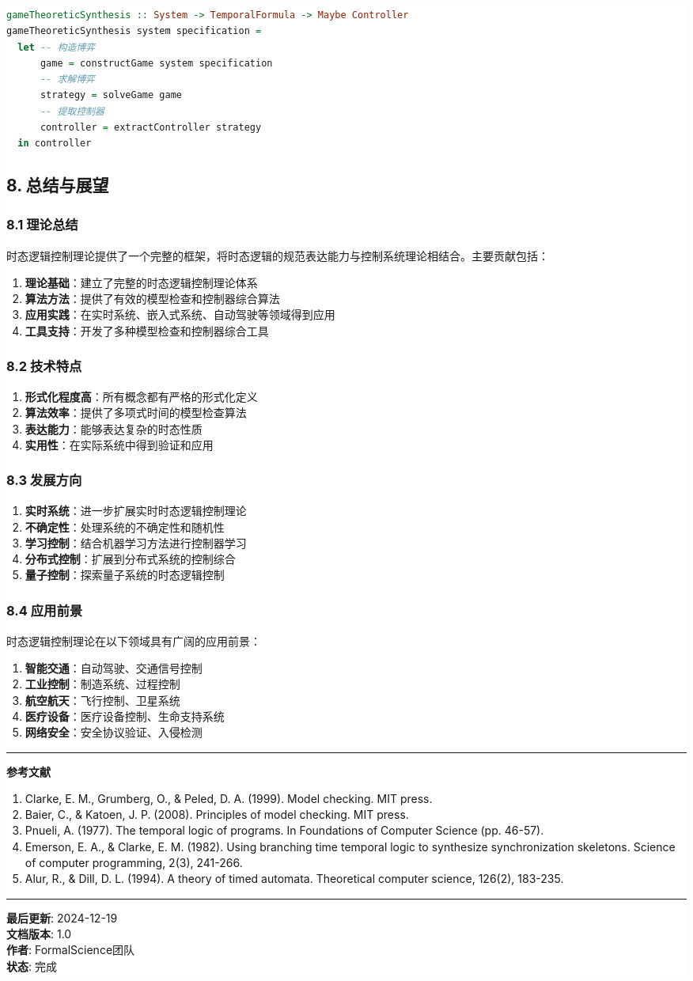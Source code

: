 ```haskell
gameTheoreticSynthesis :: System -> TemporalFormula -> Maybe Controller
gameTheoreticSynthesis system specification = 
  let -- 构造博弈
      game = constructGame system specification
      -- 求解博弈
      strategy = solveGame game
      -- 提取控制器
      controller = extractController strategy
  in controller
```

## 8. 总结与展望

### 8.1 理论总结

时态逻辑控制理论提供了一个完整的框架，将时态逻辑的规范表达能力与控制系统理论相结合。主要贡献包括：

1. **理论基础**：建立了完整的时态逻辑控制理论体系
2. **算法方法**：提供了有效的模型检查和控制器综合算法
3. **应用实践**：在实时系统、嵌入式系统、自动驾驶等领域得到应用
4. **工具支持**：开发了多种模型检查和控制器综合工具

### 8.2 技术特点

1. **形式化程度高**：所有概念都有严格的形式化定义
2. **算法效率**：提供了多项式时间的模型检查算法
3. **表达能力**：能够表达复杂的时态性质
4. **实用性**：在实际系统中得到验证和应用

### 8.3 发展方向

1. **实时系统**：进一步扩展实时时态逻辑控制理论
2. **不确定性**：处理系统的不确定性和随机性
3. **学习控制**：结合机器学习方法进行控制器学习
4. **分布式控制**：扩展到分布式系统的控制综合
5. **量子控制**：探索量子系统的时态逻辑控制

### 8.4 应用前景

时态逻辑控制理论在以下领域具有广阔的应用前景：

1. **智能交通**：自动驾驶、交通信号控制
2. **工业控制**：制造系统、过程控制
3. **航空航天**：飞行控制、卫星系统
4. **医疗设备**：医疗设备控制、生命支持系统
5. **网络安全**：安全协议验证、入侵检测

---

**参考文献**

1. Clarke, E. M., Grumberg, O., & Peled, D. A. (1999). Model checking. MIT press.
2. Baier, C., & Katoen, J. P. (2008). Principles of model checking. MIT press.
3. Pnueli, A. (1977). The temporal logic of programs. In Foundations of Computer Science (pp. 46-57).
4. Emerson, E. A., & Clarke, E. M. (1982). Using branching time temporal logic to synthesize synchronization skeletons. Science of computer programming, 2(3), 241-266.
5. Alur, R., & Dill, D. L. (1994). A theory of timed automata. Theoretical computer science, 126(2), 183-235.

---

**最后更新**: 2024-12-19  
**文档版本**: 1.0  
**作者**: FormalScience团队  
**状态**: 完成
